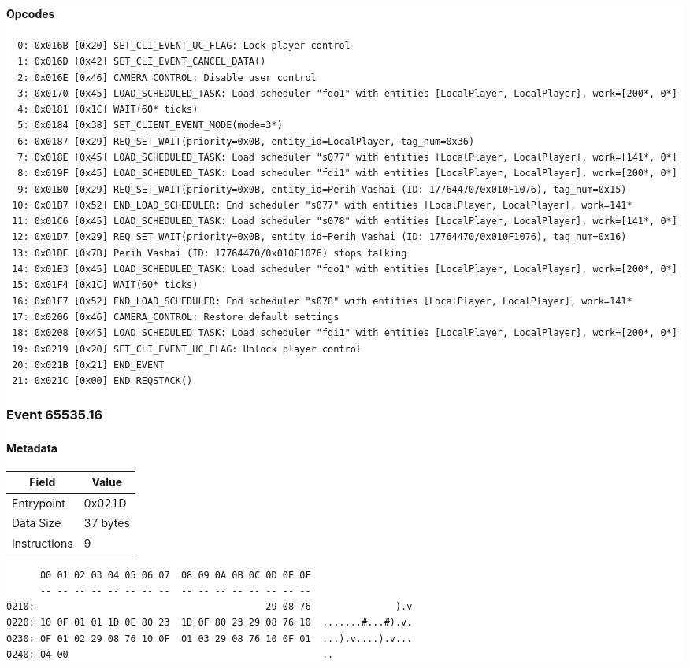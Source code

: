 #### Opcodes

```
  0: 0x016B [0x20] SET_CLI_EVENT_UC_FLAG: Lock player control
  1: 0x016D [0x42] SET_CLI_EVENT_CANCEL_DATA()
  2: 0x016E [0x46] CAMERA_CONTROL: Disable user control
  3: 0x0170 [0x45] LOAD_SCHEDULED_TASK: Load scheduler "fdo1" with entities [LocalPlayer, LocalPlayer], work=[200*, 0*]
  4: 0x0181 [0x1C] WAIT(60* ticks)
  5: 0x0184 [0x38] SET_CLIENT_EVENT_MODE(mode=3*)
  6: 0x0187 [0x29] REQ_SET_WAIT(priority=0x0B, entity_id=LocalPlayer, tag_num=0x36)
  7: 0x018E [0x45] LOAD_SCHEDULED_TASK: Load scheduler "s077" with entities [LocalPlayer, LocalPlayer], work=[141*, 0*]
  8: 0x019F [0x45] LOAD_SCHEDULED_TASK: Load scheduler "fdi1" with entities [LocalPlayer, LocalPlayer], work=[200*, 0*]
  9: 0x01B0 [0x29] REQ_SET_WAIT(priority=0x0B, entity_id=Perih Vashai (ID: 17764470/0x010F1076), tag_num=0x15)
 10: 0x01B7 [0x52] END_LOAD_SCHEDULER: End scheduler "s077" with entities [LocalPlayer, LocalPlayer], work=141*
 11: 0x01C6 [0x45] LOAD_SCHEDULED_TASK: Load scheduler "s078" with entities [LocalPlayer, LocalPlayer], work=[141*, 0*]
 12: 0x01D7 [0x29] REQ_SET_WAIT(priority=0x0B, entity_id=Perih Vashai (ID: 17764470/0x010F1076), tag_num=0x16)
 13: 0x01DE [0x7B] Perih Vashai (ID: 17764470/0x010F1076) stops talking
 14: 0x01E3 [0x45] LOAD_SCHEDULED_TASK: Load scheduler "fdo1" with entities [LocalPlayer, LocalPlayer], work=[200*, 0*]
 15: 0x01F4 [0x1C] WAIT(60* ticks)
 16: 0x01F7 [0x52] END_LOAD_SCHEDULER: End scheduler "s078" with entities [LocalPlayer, LocalPlayer], work=141*
 17: 0x0206 [0x46] CAMERA_CONTROL: Restore default settings
 18: 0x0208 [0x45] LOAD_SCHEDULED_TASK: Load scheduler "fdi1" with entities [LocalPlayer, LocalPlayer], work=[200*, 0*]
 19: 0x0219 [0x20] SET_CLI_EVENT_UC_FLAG: Unlock player control
 20: 0x021B [0x21] END_EVENT
 21: 0x021C [0x00] END_REQSTACK()
```

### Event 65535.16

#### Metadata

| Field        | Value    |
|--------------|----------|
| Entrypoint   | 0x021D   |
| Data Size    | 37 bytes |
| Instructions | 9        |

```
      00 01 02 03 04 05 06 07  08 09 0A 0B 0C 0D 0E 0F
      -- -- -- -- -- -- -- --  -- -- -- -- -- -- -- --
0210:                                         29 08 76               ).v
0220: 10 0F 01 01 1D 0E 80 23  1D 0F 80 23 29 08 76 10  .......#...#).v.
0230: 0F 01 02 29 08 76 10 0F  01 03 29 08 76 10 0F 01  ...).v....).v...
0240: 04 00                                             ..              
```
